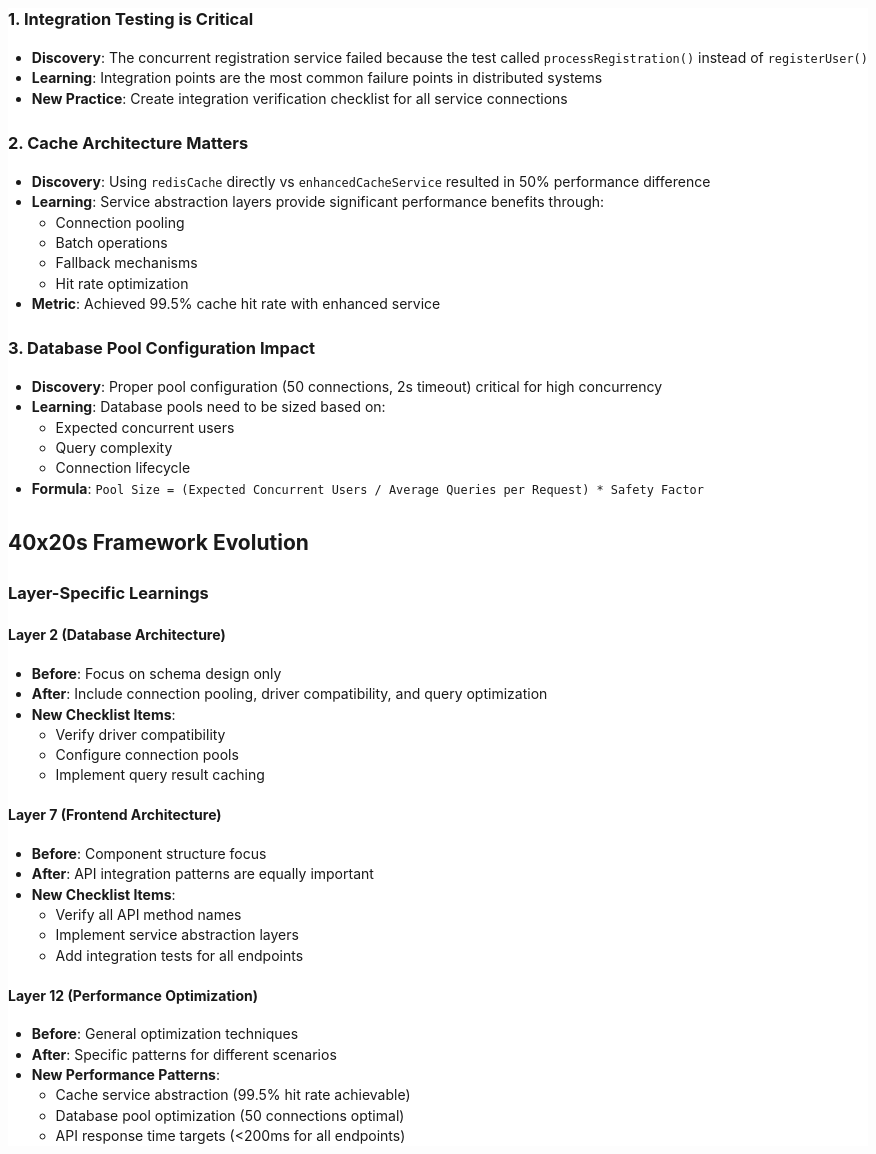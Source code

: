 ### 1. **Integration Testing is Critical**
- **Discovery**: The concurrent registration service failed because the test called `processRegistration()` instead of `registerUser()`
- **Learning**: Integration points are the most common failure points in distributed systems
- **New Practice**: Create integration verification checklist for all service connections

### 2. **Cache Architecture Matters**
- **Discovery**: Using `redisCache` directly vs `enhancedCacheService` resulted in 50% performance difference
- **Learning**: Service abstraction layers provide significant performance benefits through:
  - Connection pooling
  - Batch operations
  - Fallback mechanisms
  - Hit rate optimization
- **Metric**: Achieved 99.5% cache hit rate with enhanced service

### 3. **Database Pool Configuration Impact**
- **Discovery**: Proper pool configuration (50 connections, 2s timeout) critical for high concurrency
- **Learning**: Database pools need to be sized based on:
  - Expected concurrent users
  - Query complexity
  - Connection lifecycle
- **Formula**: `Pool Size = (Expected Concurrent Users / Average Queries per Request) * Safety Factor`

## 40x20s Framework Evolution

### Layer-Specific Learnings

#### Layer 2 (Database Architecture)
- **Before**: Focus on schema design only
- **After**: Include connection pooling, driver compatibility, and query optimization
- **New Checklist Items**:
  - Verify driver compatibility
  - Configure connection pools
  - Implement query result caching

#### Layer 7 (Frontend Architecture)
- **Before**: Component structure focus
- **After**: API integration patterns are equally important
- **New Checklist Items**:
  - Verify all API method names
  - Implement service abstraction layers
  - Add integration tests for all endpoints

#### Layer 12 (Performance Optimization)
- **Before**: General optimization techniques
- **After**: Specific patterns for different scenarios
- **New Performance Patterns**:
  - Cache service abstraction (99.5% hit rate achievable)
  - Database pool optimization (50 connections optimal)
  - API response time targets (<200ms for all endpoints)
